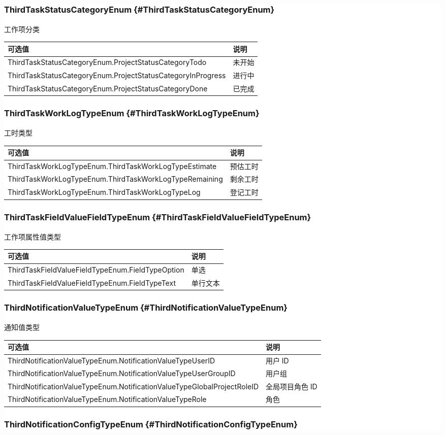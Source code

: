 ### ThirdTaskStatusCategoryEnum {#ThirdTaskStatusCategoryEnum}

工作项分类

| 可选值                                                      | 说明   |
| :---------------------------------------------------------- | :----- |
| ThirdTaskStatusCategoryEnum.ProjectStatusCategoryTodo       | 未开始 |
| ThirdTaskStatusCategoryEnum.ProjectStatusCategoryInProgress | 进行中 |
| ThirdTaskStatusCategoryEnum.ProjectStatusCategoryDone       | 已完成 |

### ThirdTaskWorkLogTypeEnum {#ThirdTaskWorkLogTypeEnum}

工时类型

| 可选值                                                 | 说明     |
| :----------------------------------------------------- | :------- |
| ThirdTaskWorkLogTypeEnum.ThirdTaskWorkLogTypeEstimate  | 预估工时 |
| ThirdTaskWorkLogTypeEnum.ThirdTaskWorkLogTypeRemaining | 剩余工时 |
| ThirdTaskWorkLogTypeEnum.ThirdTaskWorkLogTypeLog       | 登记工时 |

### ThirdTaskFieldValueFieldTypeEnum {#ThirdTaskFieldValueFieldTypeEnum}

工作项属性值类型

| 可选值                                           | 说明     |
| :----------------------------------------------- | :------- |
| ThirdTaskFieldValueFieldTypeEnum.FieldTypeOption | 单选     |
| ThirdTaskFieldValueFieldTypeEnum.FieldTypeText   | 单行文本 |

### ThirdNotificationValueTypeEnum {#ThirdNotificationValueTypeEnum}

通知值类型

| 可选值                                                                  | 说明            |
| :---------------------------------------------------------------------- | :-------------- |
| ThirdNotificationValueTypeEnum.NotificationValueTypeUserID              | 用户 ID         |
| ThirdNotificationValueTypeEnum.NotificationValueTypeUserGroupID         | 用户组          |
| ThirdNotificationValueTypeEnum.NotificationValueTypeGlobalProjectRoleID | 全局项目角色 ID |
| ThirdNotificationValueTypeEnum.NotificationValueTypeRole                | 角色            |

### ThirdNotificationConfigTypeEnum {#ThirdNotificationConfigTypeEnum}
